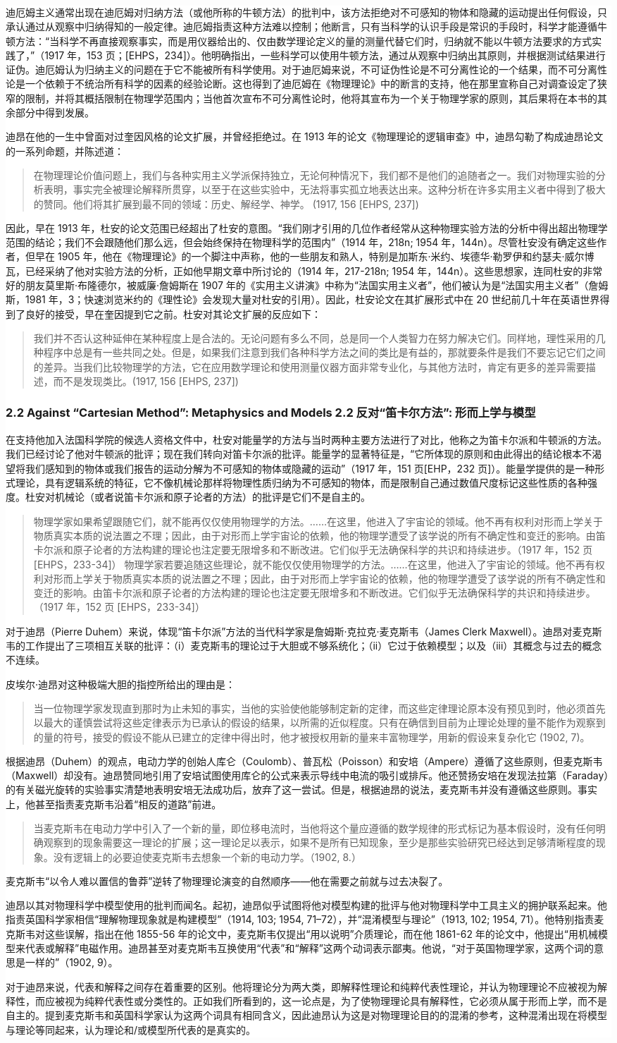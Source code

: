 迪厄姆主义通常出现在迪厄姆对归纳方法（或他所称的牛顿方法）的批判中，该方法拒绝对不可感知的物体和隐藏的运动提出任何假设，只承认通过从观察中归纳得知的一般定律。迪厄姆指责这种方法难以控制；他断言，只有当科学的认识手段是常识的手段时，科学才能遵循牛顿方法：“当科学不再直接观察事实，而是用仪器给出的、仅由数学理论定义的量的测量代替它们时，归纳就不能以牛顿方法要求的方式实践了，”（1917 年，153 页；[EHPS，234]）。他明确指出，一些科学可以使用牛顿方法，通过从观察中归纳出其原则，并根据测试结果进行证伪。迪厄姆认为归纳主义的问题在于它不能被所有科学使用。对于迪厄姆来说，不可证伪性论是不可分离性论的一个结果，而不可分离性论是一个依赖于不统治所有科学的因素的经验论断。这也得到了迪厄姆在《物理理论》中的断言的支持，他在那里宣称自己对调查设定了狭窄的限制，并将其概括限制在物理学范围内；当他首次宣布不可分离性论时，他将其宣布为一个关于物理学家的原则，其后果将在本书的其余部分中得到发展。

迪昂在他的一生中曾面对过奎因风格的论文扩展，并曾经拒绝过。在 1913 年的论文《物理理论的逻辑审查》中，迪昂勾勒了构成迪昂论文的一系列命题，并陈述道：

> 在物理理论价值问题上，我们与各种实用主义学派保持独立，无论何种情况下，我们都不是他们的追随者之一。我们对物理实验的分析表明，事实完全被理论解释所贯穿，以至于在这些实验中，无法将事实孤立地表达出来。这种分析在许多实用主义者中得到了极大的赞同。他们将其扩展到最不同的领域：历史、解经学、神学。 (1917, 156 [EHPS, 237])

因此，早在 1913 年，杜安的论文范围已经超出了杜安的意图。“我们刚才引用的几位作者经常从这种物理实验方法的分析中得出超出物理学范围的结论；我们不会跟随他们那么远，但会始终保持在物理科学的范围内”（1914 年，218n; 1954 年，144n）。尽管杜安没有确定这些作者，但早在 1905 年，他在《物理理论》的一个脚注中声称，他的一些朋友和熟人，特别是加斯东·米约、埃德华·勒罗伊和约瑟夫·威尔博瓦，已经采纳了他对实验方法的分析，正如他早期文章中所讨论的（1914 年，217-218n; 1954 年，144n）。这些思想家，连同杜安的非常好的朋友莫里斯·布隆德尔，被威廉·詹姆斯在 1907 年的《实用主义讲演》中称为“法国实用主义者”，他们被认为是“法国实用主义者”（詹姆斯，1981 年，3；快速浏览米约的《理性论》会发现大量对杜安的引用）。因此，杜安论文在其扩展形式中在 20 世纪前几十年在英语世界得到了良好的接受，早在奎因提到它之前。杜安对其论文扩展的反应如下：

> 我们并不否认这种延伸在某种程度上是合法的。无论问题有多么不同，总是同一个人类智力在努力解决它们。同样地，理性采用的几种程序中总是有一些共同之处。但是，如果我们注意到我们各种科学方法之间的类比是有益的，那就要条件是我们不要忘记它们之间的差异。当我们比较物理学的方法，它在应用数学理论和使用测量仪器方面非常专业化，与其他方法时，肯定有更多的差异需要描述，而不是发现类比。(1917, 156 [EHPS, 237])

### 2.2 Against “Cartesian Method”: Metaphysics and Models 2.2 反对“笛卡尔方法”: 形而上学与模型

在支持他加入法国科学院的候选人资格文件中，杜安对能量学的方法与当时两种主要方法进行了对比，他称之为笛卡尔派和牛顿派的方法。我们已经讨论了他对牛顿派的批评；现在我们转向对笛卡尔派的批评。能量学的显著特征是，“它所体现的原则和由此得出的结论根本不渴望将我们感知到的物体或我们报告的运动分解为不可感知的物体或隐藏的运动”（1917 年，151 页[EHP，232 页]）。能量学提供的是一种形式理论，具有逻辑系统的特征，它不像机械论那样将物理性质归纳为不可感知的物体，而是限制自己通过数值尺度标记这些性质的各种强度。杜安对机械论（或者说笛卡尔派和原子论者的方法）的批评是它们不是自主的。

> 物理学家如果希望跟随它们，就不能再仅仅使用物理学的方法。……在这里，他进入了宇宙论的领域。他不再有权利对形而上学关于物质真实本质的说法置之不理；因此，由于对形而上学宇宙论的依赖，他的物理学遭受了该学说的所有不确定性和变迁的影响。由笛卡尔派和原子论者的方法构建的理论也注定要无限增多和不断改进。它们似乎无法确保科学的共识和持续进步。（1917 年，152 页 [EHPS，233-34]） 物理学家若要追随这些理论，就不能仅仅使用物理学的方法。……在这里，他进入了宇宙论的领域。他不再有权利对形而上学关于物质真实本质的说法置之不理；因此，由于对形而上学宇宙论的依赖，他的物理学遭受了该学说的所有不确定性和变迁的影响。由笛卡尔派和原子论者的方法构建的理论也注定要无限增多和不断改进。它们似乎无法确保科学的共识和持续进步。（1917 年，152 页 [EHPS，233-34]）

对于迪昂（Pierre Duhem）来说，体现“笛卡尔派”方法的当代科学家是詹姆斯·克拉克·麦克斯韦（James Clerk Maxwell）。迪昂对麦克斯韦的工作提出了三项相互关联的批评：（i）麦克斯韦的理论过于大胆或不够系统化；（ii）它过于依赖模型；以及（iii）其概念与过去的概念不连续。

皮埃尔·迪昂对这种极端大胆的指控所给出的理由是：

> 当一位物理学家发现直到那时为止未知的事实，当他的实验使他能够制定新的定律，而这些定律理论原本没有预见到时，他必须首先以最大的谨慎尝试将这些定律表示为已承认的假设的结果，以所需的近似程度。只有在确信到目前为止理论处理的量不能作为观察到的量的符号，接受的假设不能从已建立的定律中得出时，他才被授权用新的量来丰富物理学，用新的假设来复杂化它 (1902, 7)。

根据迪昂（Duhem）的观点，电动力学的创始人库仑（Coulomb）、普瓦松（Poisson）和安培（Ampere）遵循了这些原则，但麦克斯韦（Maxwell）却没有。迪昂赞同地引用了安培试图使用库仑的公式来表示导线中电流的吸引或排斥。他还赞扬安培在发现法拉第（Faraday）的有关磁光旋转的实验事实清楚地表明安培无法成功后，放弃了这一尝试。但是，根据迪昂的说法，麦克斯韦并没有遵循这些原则。事实上，他甚至指责麦克斯韦沿着“相反的道路”前进。

> 当麦克斯韦在电动力学中引入了一个新的量，即位移电流时，当他将这个量应遵循的数学规律的形式标记为基本假设时，没有任何明确观察到的现象需要这一理论的扩展；这一理论足以表示，如果不是所有已知现象，至少是那些实验研究已经达到足够清晰程度的现象。没有逻辑上的必要迫使麦克斯韦去想象一个新的电动力学。（1902, 8.）

麦克斯韦“以令人难以置信的鲁莽”逆转了物理理论演变的自然顺序——他在需要之前就与过去决裂了。

迪昂以其对物理科学中模型使用的批判而闻名。起初，迪昂似乎试图将他对模型构建的批评与他对物理科学中工具主义的拥护联系起来。他指责英国科学家相信“理解物理现象就是构建模型”（1914, 103; 1954, 71–72），并“混淆模型与理论”（1913, 102; 1954, 71）。他特别指责麦克斯韦对这些误解，指出在他 1855-56 年的论文中，麦克斯韦仅提出“用以说明”介质理论，而在他 1861-62 年的论文中，他提出“用机械模型来代表或解释”电磁作用。迪昂甚至对麦克斯韦互换使用“代表”和“解释”这两个动词表示鄙夷。他说，“对于英国物理学家，这两个词的意思是一样的”（1902, 9）。

对于迪昂来说，代表和解释之间存在着重要的区别。他将理论分为两大类，即解释性理论和纯粹代表性理论，并认为物理理论不应被视为解释性，而应被视为纯粹代表性或分类性的。正如我们所看到的，这一论点是，为了使物理理论具有解释性，它必须从属于形而上学，而不是自主的。提到麦克斯韦和英国科学家认为这两个词具有相同含义，因此迪昂认为这是对物理理论目的的混淆的参考，这种混淆出现在将模型与理论等同起来，认为理论和/或模型所代表的是真实的。
